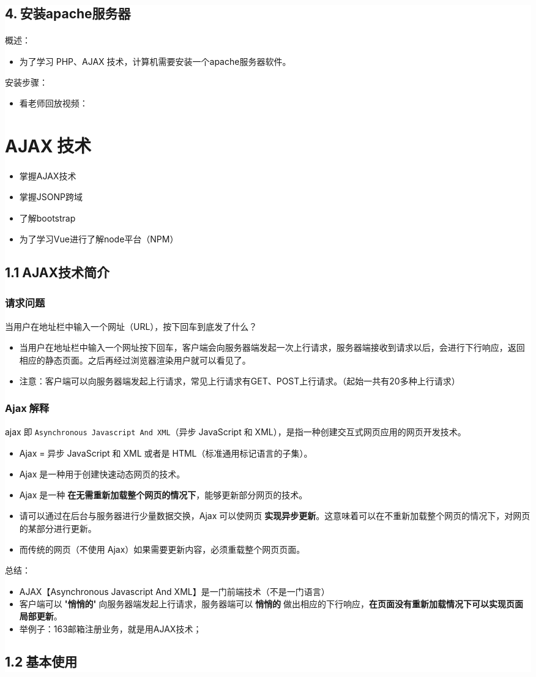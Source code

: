 

## 4. 安装apache服务器

概述：

- 为了学习 PHP、AJAX 技术，计算机需要安装一个apache服务器软件。



安装步骤：

- 看老师回放视频：


# AJAX 技术

-   掌握AJAX技术

-   掌握JSONP跨域

-   了解bootstrap

-   为了学习Vue进行了解node平台（NPM）



## 1.1 AJAX技术简介

### 请求问题

当用户在地址栏中输入一个网址（URL），按下回车到底发了什么？

- 当用户在地址栏中输入一个网址按下回车，客户端会向服务器端发起一次上行请求，服务器端接收到请求以后，会进行下行响应，返回相应的静态页面。之后再经过浏览器渲染用户就可以看见了。

- 注意：客户端可以向服务器端发起上行请求，常见上行请求有GET、POST上行请求。（起始一共有20多种上行请求）



### Ajax 解释

ajax 即 `Asynchronous Javascript And XML`（异步 JavaScript 和 XML），是指一种创建交互式网页应用的网页开发技术。

- Ajax = 异步 JavaScript 和 XML 或者是 HTML（标准通用标记语言的子集）。

- Ajax 是一种用于创建快速动态网页的技术。

- Ajax 是一种 **在无需重新加载整个网页的情况下**，能够更新部分网页的技术。

- 请可以通过在后台与服务器进行少量数据交换，Ajax 可以使网页 **实现异步更新**。这意味着可以在不重新加载整个网页的情况下，对网页的某部分进行更新。

- 而传统的网页（不使用 Ajax）如果需要更新内容，必须重载整个网页页面。

总结：

- AJAX【Asynchronous Javascript And XML】是一门前端技术（不是一门语言）
- 客户端可以 **'悄悄的'** 向服务器端发起上行请求，服务器端可以 **悄悄的** 做出相应的下行响应，**在页面没有重新加载情况下可以实现页面局部更新**。
- 举例子：163邮箱注册业务，就是用AJAX技术；



## 1.2 基本使用
